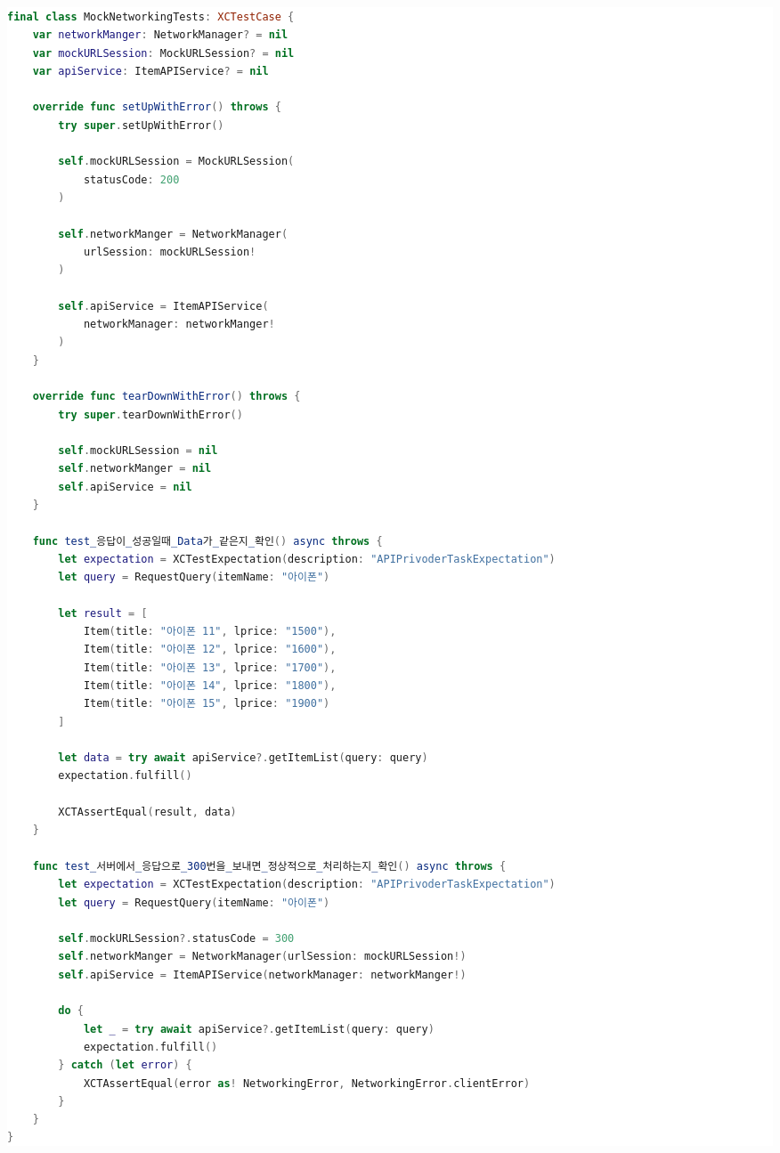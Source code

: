 ```swift
final class MockNetworkingTests: XCTestCase {
    var networkManger: NetworkManager? = nil
    var mockURLSession: MockURLSession? = nil
    var apiService: ItemAPIService? = nil
    
    override func setUpWithError() throws {
        try super.setUpWithError()
        
        self.mockURLSession = MockURLSession(
            statusCode: 200
        )
        
        self.networkManger = NetworkManager(
            urlSession: mockURLSession!
        )
        
        self.apiService = ItemAPIService(
            networkManager: networkManger!
        )
    }
    
    override func tearDownWithError() throws {
        try super.tearDownWithError()
        
        self.mockURLSession = nil
        self.networkManger = nil
        self.apiService = nil
    }
    
    func test_응답이_성공일때_Data가_같은지_확인() async throws {
        let expectation = XCTestExpectation(description: "APIPrivoderTaskExpectation")
        let query = RequestQuery(itemName: "아이폰")
        
        let result = [
            Item(title: "아이폰 11", lprice: "1500"),
            Item(title: "아이폰 12", lprice: "1600"),
            Item(title: "아이폰 13", lprice: "1700"),
            Item(title: "아이폰 14", lprice: "1800"),
            Item(title: "아이폰 15", lprice: "1900")
        ]
        
        let data = try await apiService?.getItemList(query: query)
        expectation.fulfill()
                
        XCTAssertEqual(result, data)
    }
    
    func test_서버에서_응답으로_300번을_보내면_정상적으로_처리하는지_확인() async throws {
        let expectation = XCTestExpectation(description: "APIPrivoderTaskExpectation")
        let query = RequestQuery(itemName: "아이폰")
        
        self.mockURLSession?.statusCode = 300
        self.networkManger = NetworkManager(urlSession: mockURLSession!)
        self.apiService = ItemAPIService(networkManager: networkManger!)
        
        do {
            let _ = try await apiService?.getItemList(query: query)
            expectation.fulfill()
        } catch (let error) {
            XCTAssertEqual(error as! NetworkingError, NetworkingError.clientError)
        }
    }
}
```